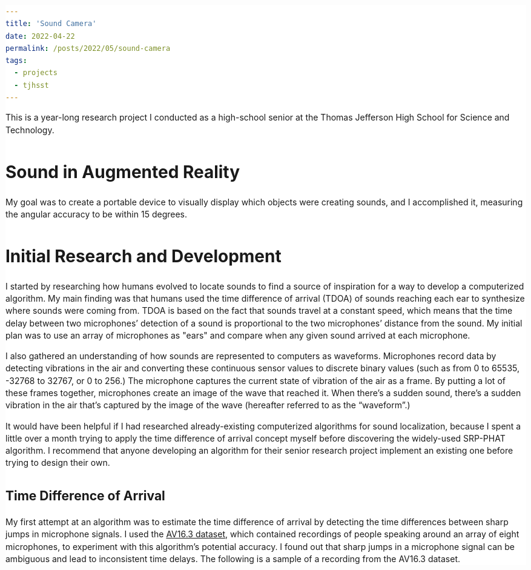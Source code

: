 ```yaml
---
title: 'Sound Camera'
date: 2022-04-22
permalink: /posts/2022/05/sound-camera
tags:
  - projects
  - tjhsst
---
```


This is a year-long research project I conducted as a high-school senior at the Thomas Jefferson High School for Science and Technology.

# Sound in Augmented Reality

My goal was to create a portable device to visually display which objects were creating sounds, and I accomplished it, measuring the angular accuracy to be within 15 degrees.


# Initial Research and Development

I started by researching how humans evolved to locate sounds to find a source of inspiration for a way to develop a computerized algorithm. My main finding was that humans used the time difference of arrival (TDOA) of sounds reaching each ear to synthesize where sounds were coming from. TDOA is based on the fact that sounds travel at a constant speed, which means that the time delay between two microphones’ detection of a sound is proportional to the two microphones’ distance from the sound. My initial plan was to use an array of microphones as "ears" and compare when any given sound arrived at each microphone.

I also gathered an understanding of how sounds are represented to computers as waveforms. Microphones record data by detecting vibrations in the air and converting these continuous sensor values to discrete binary values (such as from 0 to 65535, -32768 to 32767, or 0 to 256.) The microphone captures the current state of vibration of the air as a frame. By putting a lot of these frames together, microphones create an image of the wave that reached it. When there’s a sudden sound, there’s a sudden vibration in the air that’s captured by the image of the wave (hereafter referred to as the “waveform”.)

It would have been helpful if I had researched already-existing computerized algorithms for sound localization, because I spent a little over a month trying to apply the time difference of arrival concept myself before discovering the widely-used SRP-PHAT algorithm. I recommend that anyone developing an algorithm for their senior research project implement an existing one before trying to design their own.


## Time Difference of Arrival

My first attempt at an algorithm was to estimate the time difference of arrival by detecting the time differences between sharp jumps in microphone signals. I used the [AV16.3 dataset](http://www.glat.info/ma/av16.3/), which contained recordings of people speaking around an array of eight microphones, to experiment with this algorithm’s potential accuracy. I found out that sharp jumps in a microphone signal can be ambiguous and lead to inconsistent time delays. The following is a sample of a recording from the AV16.3 dataset.

